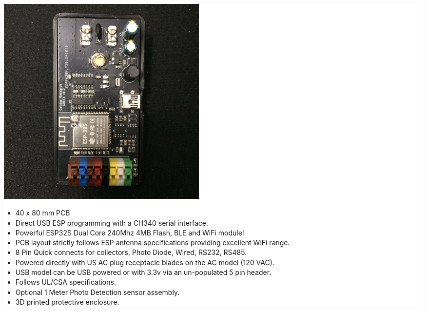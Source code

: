 <img src="/images/ec1/grec1.top.bare.jpg" alt="GREC1" style="width: 400px;"/>

- 40 x 80 mm PCB
- Direct USB ESP programming with a CH340 serial interface.
- Powerful ESP32S Dual Core 240Mhz 4MB Flash, BLE and WiFi module!
- PCB layout strictly follows ESP antenna specifications providing excellent WiFi range.
- 8 Pin Quick connects for collectors, Photo Diode, Wired, RS232, RS485.
- Powered directly with US AC plug receptacle blades on the AC model (120 VAC).
- USB model can be USB powered or with 3.3v via an un-populated 5 pin header.
- Follows UL/CSA specifications.
- Optional 1 Meter Photo Detection sensor assembly.
- 3D printed protective enclosure.

